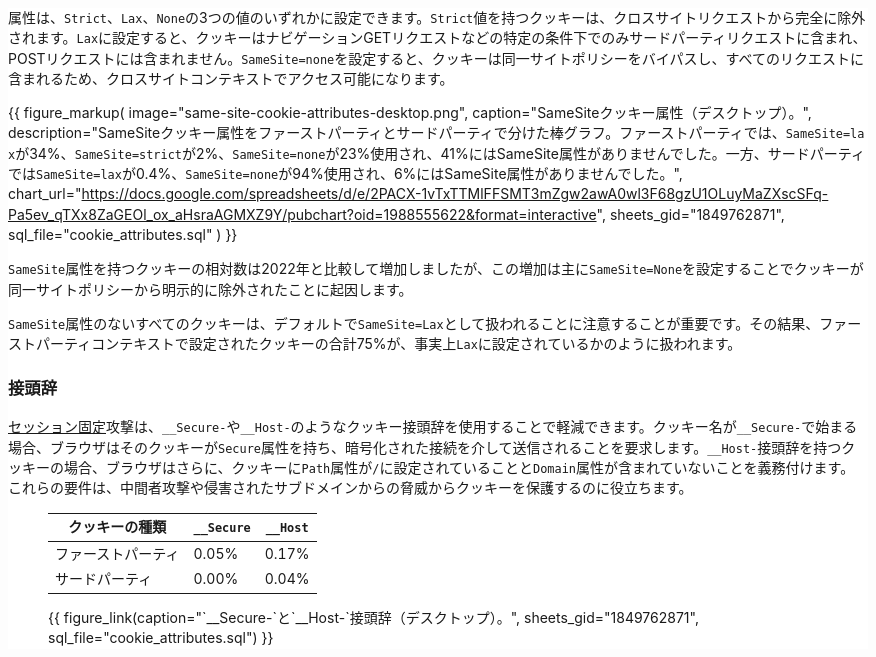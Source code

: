 属性は、`Strict`、`Lax`、`None`の3つの値のいずれかに設定できます。`Strict`値を持つクッキーは、クロスサイトリクエストから完全に除外されます。`Lax`に設定すると、クッキーはナビゲーションGETリクエストなどの特定の条件下でのみサードパーティリクエストに含まれ、POSTリクエストには含まれません。`SameSite=none`を設定すると、クッキーは同一サイトポリシーをバイパスし、すべてのリクエストに含まれるため、クロスサイトコンテキストでアクセス可能になります。

{{ figure_markup(
  image="same-site-cookie-attributes-desktop.png",
  caption="SameSiteクッキー属性（デスクトップ）。",
  description="SameSiteクッキー属性をファーストパーティとサードパーティで分けた棒グラフ。ファーストパーティでは、`SameSite=lax`が34%、`SameSite=strict`が2%、`SameSite=none`が23%使用され、41%にはSameSite属性がありませんでした。一方、サードパーティでは`SameSite=lax`が0.4%、`SameSite=none`が94%使用され、6%にはSameSite属性がありませんでした。",
  chart_url="https://docs.google.com/spreadsheets/d/e/2PACX-1vTxTTMlFFSMT3mZgw2awA0wl3F68gzU1OLuyMaZXscSFq-Pa5ev_qTXx8ZaGEOl_ox_aHsraAGMXZ9Y/pubchart?oid=1988555622&format=interactive",
  sheets_gid="1849762871",
  sql_file="cookie_attributes.sql"
  )
}}

`SameSite`属性を持つクッキーの相対数は2022年と比較して増加しましたが、この増加は主に`SameSite=None`を設定することでクッキーが同一サイトポリシーから明示的に除外されたことに起因します。

`SameSite`属性のないすべてのクッキーは、デフォルトで`SameSite=Lax`として扱われることに注意することが重要です。その結果、ファーストパーティコンテキストで設定されたクッキーの合計75%が、事実上`Lax`に設定されているかのように扱われます。

### 接頭辞

<a hreflang="en" href="https://owasp.org/www-community/attacks/Session_fixation">セッション固定</a>攻撃は、`__Secure-`や`__Host-`のようなクッキー接頭辞を使用することで軽減できます。クッキー名が`__Secure-`で始まる場合、ブラウザはそのクッキーが`Secure`属性を持ち、暗号化された接続を介して送信されることを要求します。`__Host-`接頭辞を持つクッキーの場合、ブラウザはさらに、クッキーに`Path`属性が`/`に設定されていることと`Domain`属性が含まれていないことを義務付けます。これらの要件は、中間者攻撃や侵害されたサブドメインからの脅威からクッキーを保護するのに役立ちます。

<figure>
  <table>
    <thead>
      <tr>
        <th>クッキーの種類</th>
        <th><code>__Secure</code></th>
        <th><code>__Host</code></th>
      </tr>
    </thead>
    <tbody>
      <tr>
        <td>ファーストパーティ</td>
        <td class="numeric">0.05%</td>
        <td class="numeric">0.17%</td>
      </tr>
      <tr>
        <td>サードパーティ</td>
        <td class="numeric">0.00%</td>
        <td class="numeric">0.04%</td>
      </tr>
    </tbody>
  </table>
  <figcaption>{{ figure_link(caption="`__Secure-`と`__Host-`接頭辞（デスクトップ）。", sheets_gid="1849762871", sql_file="cookie_attributes.sql") }}</figcaption>
</figure>
